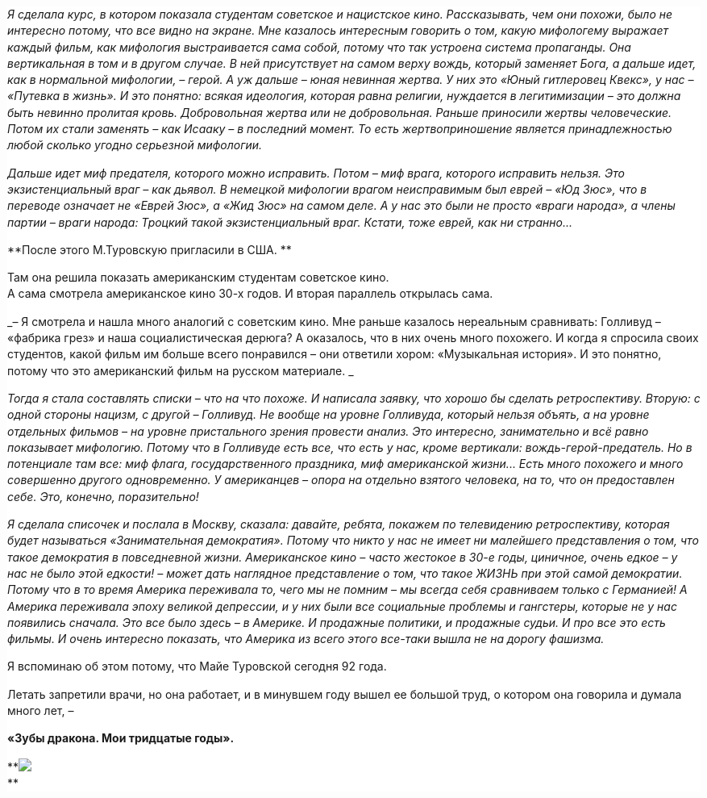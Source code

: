 _Я сделала курс, в котором показала студентам советское и нацистское кино. Рассказывать, чем они похожи, было не интересно потому, что все видно на экране. Мне казалось интересным говорить о том, какую мифологему выражает каждый фильм, как мифология выстраивается сама собой, потому что так устроена система пропаганды. Она вертикальная в том и в другом случае. В ней присутствует на самом верху вождь, который заменяет Бога, а дальше идет, как в нормальной мифологии, – герой. А уж дальше – юная невинная жертва. У них это «Юный гитлеровец Квекс», у нас – «Путевка в жизнь». И это понятно: всякая идеология, которая равна религии, нуждается в легитимизации – это должна быть невинно пролитая кровь. Добровольная жертва или не добровольная. Раньше приносили жертвы человеческие. Потом их стали заменять – как Исааку – в последний момент. То есть жертвоприношение является принадлежностью любой сколько угодно серьезной мифологии._

_Дальше идет миф предателя, которого можно исправить. Потом – миф врага, которого исправить нельзя. Это экзистенциальный враг – как дьявол. В немецкой мифологии врагом неисправимым был еврей – «Юд Зюс», что в переводе означает не «Еврей Зюс», а «Жид Зюс» на самом деле. А у нас это были не просто «враги народа», а члены партии – враги народа: Троцкий такой экзистенциальный враг. Кстати, тоже еврей, как ни странно..._

**После этого М.Туровскую пригласили в США. **

Там она решила показать американским студентам советское кино.  
А сама смотрела американское кино 30-х годов. И вторая параллель открылась сама.

_– Я смотрела и нашла много аналогий с советским кино. Мне раньше казалось нереальным сравнивать: Голливуд – «фабрика грез» и наша социалистическая дерюга? А оказалось, что в них очень много похожего. И когда я спросила своих студентов, какой фильм им больше всего понравился – они ответили хором: «Музыкальная история». И это понятно, потому что это американский фильм на русском материале. _

_Тогда я стала составлять списки – что на что похоже. И написала заявку, что хорошо бы сделать ретроспективу. Вторую: с одной стороны нацизм, с другой – Голливуд. Не вообще на уровне Голливуда, который нельзя объять, а на уровне отдельных фильмов – на уровне пристального зрения провести анализ. Это интересно, занимательно и всё равно показывает мифологию. Потому что в Голливуде есть все, что есть у нас, кроме вертикали: вождь-герой-предатель. Но в потенциале там все: миф флага, государственного праздника, миф американской жизни... Есть много похожего и много совершенно другого одновременно. У американцев – опора на отдельно взятого человека, на то, что он предоставлен себе. Это, конечно, поразительно!_

_Я сделала списочек и послала в Москву, сказала: давайте, ребята, покажем по телевидению ретроспективу, которая будет называться «Занимательная демократия». Потому что никто у нас не имеет ни малейшего представления о том, что такое демократия в повседневной жизни. Американское кино – часто жестокое в 30-е годы, циничное, очень едкое – у нас не было этой едкости! – может дать наглядное представление о том, что такое ЖИЗНЬ при этой самой демократии. Потому что в то время Америка переживала то, чего мы не помним – мы всегда себя сравниваем только с Германией! А Америка переживала эпоху великой депрессии, и у них были все социальные проблемы и гангстеры, которые не у нас появились сначала. Это все было здесь – в Америке. И продажные политики, и продажные судьи. И про все это есть фильмы. И очень интересно показать, что Америка из всего этого все-таки вышла не на дорогу фашизма._

Я вспоминаю об этом потому, что Майе Туровской сегодня 92 года.   


Летать запретили врачи, но она работает, и в минувшем году вышел ее большой труд, о котором она говорила и думала много лет, – 

**«Зубы дракона. Мои тридцатые годы».**

**![](https://assets.discours.io/unsafe/900x/production/image/a6185470-a54c-11e8-bfc7-9b5979ddfe3f.jpeg)  
**
